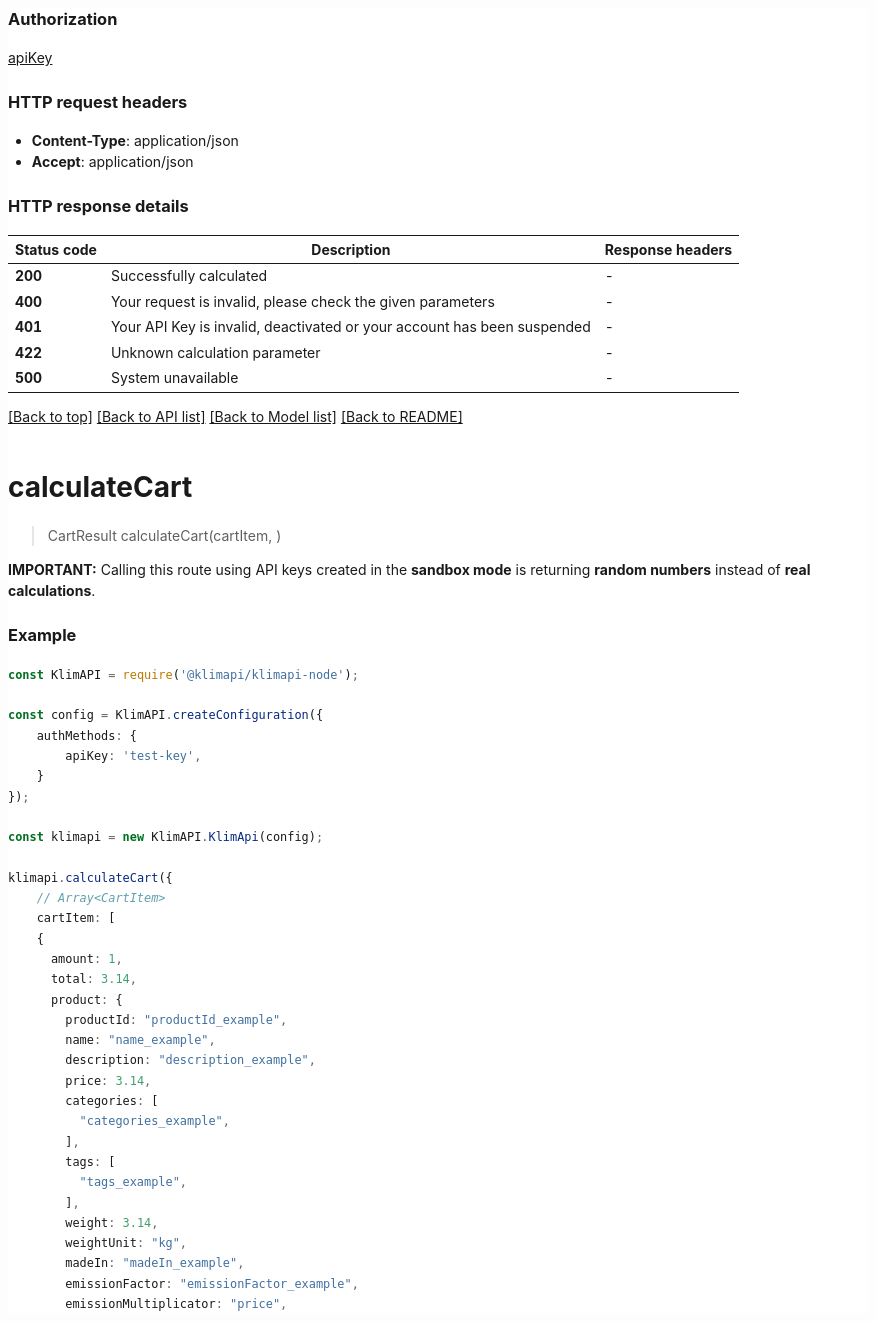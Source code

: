 ### Authorization

[apiKey](README.md#apiKey)

### HTTP request headers

 - **Content-Type**: application/json
 - **Accept**: application/json


### HTTP response details
| Status code | Description | Response headers |
|-------------|-------------|------------------|
**200** | Successfully calculated |  -  |
**400** | Your request is invalid, please check the given parameters |  -  |
**401** | Your API Key is invalid, deactivated or your account has been suspended |  -  |
**422** | Unknown calculation parameter |  -  |
**500** | System unavailable |  -  |

[[Back to top]](#) [[Back to API list]](README.md#documentation-for-api-endpoints) [[Back to Model list]](README.md#documentation-for-models) [[Back to README]](README.md)

# **calculateCart**
> CartResult calculateCart(cartItem, )

**IMPORTANT:** Calling this route using API keys created in the **sandbox mode** is returning **random numbers** instead of **real calculations**.

### Example


```typescript
const KlimAPI = require('@klimapi/klimapi-node');

const config = KlimAPI.createConfiguration({
    authMethods: {
        apiKey: 'test-key',
    }
});

const klimapi = new KlimAPI.KlimApi(config);

klimapi.calculateCart({
    // Array<CartItem>
    cartItem: [
    {
      amount: 1,
      total: 3.14,
      product: {
        productId: "productId_example",
        name: "name_example",
        description: "description_example",
        price: 3.14,
        categories: [
          "categories_example",
        ],
        tags: [
          "tags_example",
        ],
        weight: 3.14,
        weightUnit: "kg",
        madeIn: "madeIn_example",
        emissionFactor: "emissionFactor_example",
        emissionMultiplicator: "price",
```